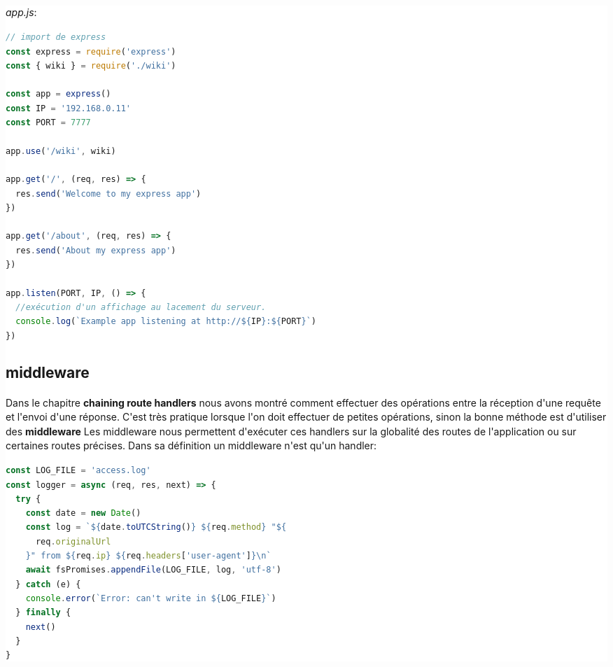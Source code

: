 _app.js_:

```js
// import de express
const express = require('express')
const { wiki } = require('./wiki')

const app = express()
const IP = '192.168.0.11'
const PORT = 7777

app.use('/wiki', wiki)

app.get('/', (req, res) => {
  res.send('Welcome to my express app')
})

app.get('/about', (req, res) => {
  res.send('About my express app')
})

app.listen(PORT, IP, () => {
  //exécution d'un affichage au lacement du serveur.
  console.log(`Example app listening at http://${IP}:${PORT}`)
})
```

## **middleware**

Dans le chapitre **chaining route handlers** nous avons montré comment effectuer des
opérations entre la réception d'une requête et l'envoi d'une réponse.
C'est très pratique lorsque l'on doit effectuer de petites opérations, sinon la bonne méthode est d'utiliser des **middleware**
Les middleware nous permettent d'exécuter ces handlers sur la globalité des routes de l'application ou sur certaines routes précises.
Dans sa définition un middleware n'est qu'un handler:

```js
const LOG_FILE = 'access.log'
const logger = async (req, res, next) => {
  try {
    const date = new Date()
    const log = `${date.toUTCString()} ${req.method} "${
      req.originalUrl
    }" from ${req.ip} ${req.headers['user-agent']}\n`
    await fsPromises.appendFile(LOG_FILE, log, 'utf-8')
  } catch (e) {
    console.error(`Error: can't write in ${LOG_FILE}`)
  } finally {
    next()
  }
}
```
